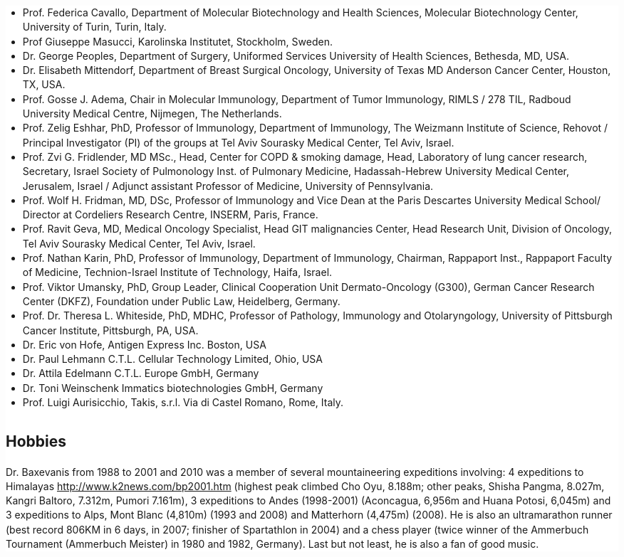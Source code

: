 * Prof. Federica Cavallo, Department of Molecular Biotechnology and Health Sciences, Molecular Biotechnology Center, University of Turin, Turin, Italy.
* Prof Giuseppe Masucci, Karolinska Institutet, Stockholm, Sweden.
* Dr. George Peoples, Department of Surgery, Uniformed Services University of Health Sciences, Bethesda, MD, USA.
* Dr. Elisabeth Mittendorf, Department of Breast Surgical Oncology, University of Texas MD Anderson Cancer Center, Houston, TX, USA.
* Prof. Gosse J. Adema, Chair in Molecular Immunology, Department of Tumor Immunology, RIMLS / 278 TIL, Radboud University Medical Centre, Nijmegen, The Netherlands.
* Prof. Zelig Eshhar, PhD, Professor of Immunology, Department of Immunology, The Weizmann Institute of Science, Rehovot / Principal Investigator (PI) of the groups at Tel Aviv Sourasky Medical Center, Tel Aviv, Israel.
*  Prof. Zvi G. Fridlender, MD MSc., Head, Center for COPD & smoking damage, Head, Laboratory of lung cancer research, Secretary, Israel Society of Pulmonology Inst. of Pulmonary Medicine, Hadassah-Hebrew University Medical Center, Jerusalem, Israel / Adjunct assistant Professor of Medicine, University of Pennsylvania.
*  Prof. Wolf H. Fridman, MD, DSc, Professor of Immunology and Vice Dean at the Paris Descartes University Medical School/ Director at Cordeliers Research Centre, INSERM, Paris, France.
*  Prof. Ravit Geva, MD, Medical Oncology Specialist, Head GIT malignancies Center, Head Research Unit, Division of Oncology, Tel Aviv Sourasky Medical Center, Tel Aviv, Israel. 
* Prof. Nathan Karin, PhD, Professor of Immunology, Department of Immunology, Chairman, Rappaport Inst., Rappaport Faculty of Medicine, Technion-Israel Institute of Technology, Haifa, Israel.
* Prof. Viktor Umansky, PhD, Group Leader, Clinical Cooperation Unit Dermato-Oncology (G300), German Cancer Research Center (DKFZ), Foundation under Public Law, Heidelberg, Germany.
* Prof. Dr. Theresa L. Whiteside, PhD, MDHC, Professor of Pathology, Immunology and Otolaryngology, University of Pittsburgh Cancer Institute, Pittsburgh, PA, USA.
* Dr. Eric von Hofe, Antigen Express Inc. Boston, USA
* Dr. Paul Lehmann  C.T.L. Cellular Technology Limited, Ohio, USA
* Dr. Attila Edelmann C.T.L. Europe GmbH, Germany
* Dr. Toni Weinschenk  Immatics biotechnologies GmbH, Germany
* Prof. Luigi Aurisicchio, Takis, s.r.l. Via di Castel Romano, Rome, Italy.

## Hobbies

Dr. Baxevanis from 1988 to 2001 and 2010 was a member of several mountaineering expeditions involving: 4 expeditions to Himalayas http://www.k2news.com/bp2001.htm (highest peak climbed  Cho Oyu, 8.188m; other peaks, Shisha Pangma, 8.027m, Kangri Baltoro, 7.312m, Pumori 7.161m), 3 expeditions to Andes (1998-2001) (Aconcagua, 6,956m and Huana Potosi, 6,045m) and 3 expeditions to Alps, Mont Blanc (4,810m) (1993 and 2008) and Matterhorn (4,475m) (2008). He is also an ultramarathon runner (best record 806KM in 6 days, in 2007; finisher of Spartathlon in 2004) and a chess player (twice winner of the Ammerbuch Tournament (Ammerbuch Meister) in 1980 and 1982, Germany). Last but not least, he is also a fan of good music.
